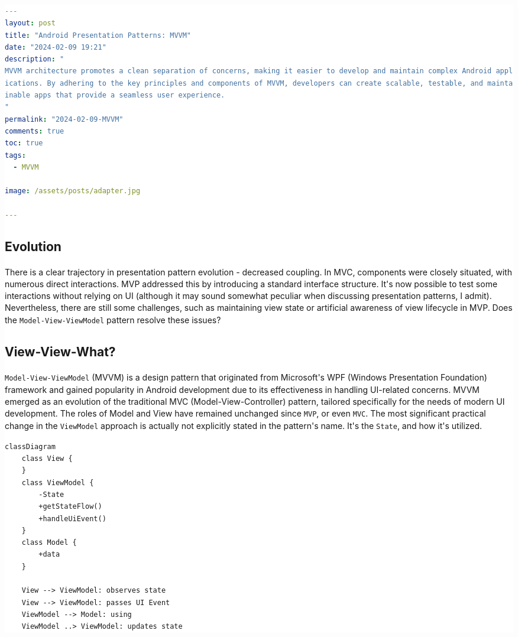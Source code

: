 ```yaml
---
layout: post
title: "Android Presentation Patterns: MVVM"
date: "2024-02-09 19:21"
description: "
MVVM architecture promotes a clean separation of concerns, making it easier to develop and maintain complex Android applications. By adhering to the key principles and components of MVVM, developers can create scalable, testable, and maintainable apps that provide a seamless user experience.
"
permalink: "2024-02-09-MVVM"
comments: true
toc: true
tags:
  - MVVM

image: /assets/posts/adapter.jpg

---
```


## Evolution

There is a clear trajectory in presentation pattern evolution - decreased coupling. In MVC, components were closely situated, with numerous direct interactions. MVP addressed this by introducing a standard interface structure. It's now possible to test some interactions without relying on UI (although it may sound somewhat peculiar when discussing presentation patterns, I admit). Nevertheless, there are still some challenges, such as maintaining view state or artificial awareness of view lifecycle in MVP. Does the `Model-View-ViewModel` pattern resolve these issues?

## View-View-What?

`Model-View-ViewModel` (MVVM) is a design pattern that originated from Microsoft's WPF (Windows Presentation Foundation) framework and gained popularity in Android development due to its effectiveness in handling UI-related concerns. MVVM emerged as an evolution of the traditional MVC (Model-View-Controller) pattern, tailored specifically for the needs of modern UI development. The roles of Model and View have remained unchanged since `MVP`, or even `MVC`. The most significant practical change in the `ViewModel` approach is actually not explicitly stated in the pattern's name. It's the `State`, and how it's utilized.

```mermaid
classDiagram
    class View {
    }
    class ViewModel {
        -State
        +getStateFlow()
        +handleUiEvent()
    }
    class Model {
        +data
    }

    View --> ViewModel: observes state
    View --> ViewModel: passes UI Event
    ViewModel --> Model: using
    ViewModel ..> ViewModel: updates state
```
